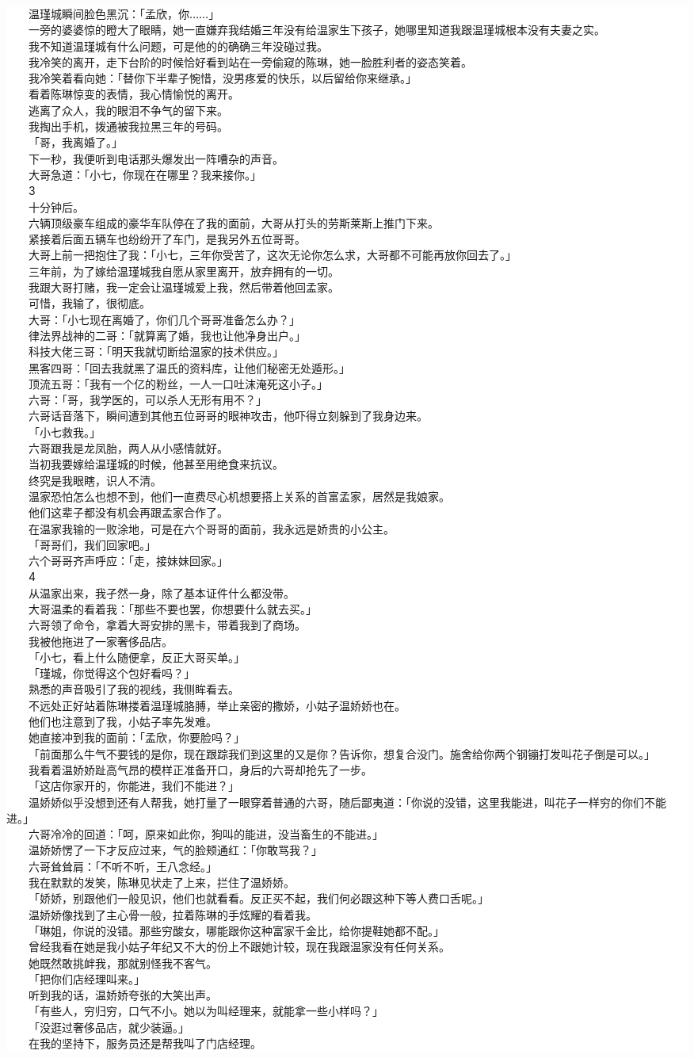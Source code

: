&emsp;&emsp;温瑾城瞬间脸色黑沉：「孟欣，你……」  
&emsp;&emsp;一旁的婆婆惊的瞪大了眼睛，她一直嫌弃我结婚三年没有给温家生下孩子，她哪里知道我跟温瑾城根本没有夫妻之实。  
&emsp;&emsp;我不知道温瑾城有什么问题，可是他的的确确三年没碰过我。  
&emsp;&emsp;我冷笑的离开，走下台阶的时候恰好看到站在一旁偷窥的陈琳，她一脸胜利者的姿态笑着。  
&emsp;&emsp;我冷笑着看向她：「替你下半辈子惋惜，没男疼爱的快乐，以后留给你来继承。」  
&emsp;&emsp;看着陈琳惊变的表情，我心情愉悦的离开。  
&emsp;&emsp;逃离了众人，我的眼泪不争气的留下来。  
&emsp;&emsp;我掏出手机，拨通被我拉黑三年的号码。  
&emsp;&emsp;「哥，我离婚了。」  
&emsp;&emsp;下一秒，我便听到电话那头爆发出一阵嘈杂的声音。  
&emsp;&emsp;大哥急道：「小七，你现在在哪里？我来接你。」  
&emsp;&emsp;3  
&emsp;&emsp;十分钟后。  
&emsp;&emsp;六辆顶级豪车组成的豪华车队停在了我的面前，大哥从打头的劳斯莱斯上推门下来。  
&emsp;&emsp;紧接着后面五辆车也纷纷开了车门，是我另外五位哥哥。  
&emsp;&emsp;大哥上前一把抱住了我：「小七，三年你受苦了，这次无论你怎么求，大哥都不可能再放你回去了。」  
&emsp;&emsp;三年前，为了嫁给温瑾城我自愿从家里离开，放弃拥有的一切。  
&emsp;&emsp;我跟大哥打赌，我一定会让温瑾城爱上我，然后带着他回孟家。  
&emsp;&emsp;可惜，我输了，很彻底。  
&emsp;&emsp;大哥：「小七现在离婚了，你们几个哥哥准备怎么办？」  
&emsp;&emsp;律法界战神的二哥：「就算离了婚，我也让他净身出户。」  
&emsp;&emsp;科技大佬三哥：「明天我就切断给温家的技术供应。」  
&emsp;&emsp;黑客四哥：「回去我就黑了温氏的资料库，让他们秘密无处遁形。」  
&emsp;&emsp;顶流五哥：「我有一个亿的粉丝，一人一口吐沫淹死这小子。」  
&emsp;&emsp;六哥：「哥，我学医的，可以杀人无形有用不？」  
&emsp;&emsp;六哥话音落下，瞬间遭到其他五位哥哥的眼神攻击，他吓得立刻躲到了我身边来。  
&emsp;&emsp;「小七救我。」  
&emsp;&emsp;六哥跟我是龙凤胎，两人从小感情就好。  
&emsp;&emsp;当初我要嫁给温瑾城的时候，他甚至用绝食来抗议。  
&emsp;&emsp;终究是我眼瞎，识人不清。  
&emsp;&emsp;温家恐怕怎么也想不到，他们一直费尽心机想要搭上关系的首富孟家，居然是我娘家。  
&emsp;&emsp;他们这辈子都没有机会再跟孟家合作了。  
&emsp;&emsp;在温家我输的一败涂地，可是在六个哥哥的面前，我永远是娇贵的小公主。  
&emsp;&emsp;「哥哥们，我们回家吧。」  
&emsp;&emsp;六个哥哥齐声呼应：「走，接妹妹回家。」  
&emsp;&emsp;4  
&emsp;&emsp;从温家出来，我孑然一身，除了基本证件什么都没带。  
&emsp;&emsp;大哥温柔的看着我：「那些不要也罢，你想要什么就去买。」  
&emsp;&emsp;六哥领了命令，拿着大哥安排的黑卡，带着我到了商场。  
&emsp;&emsp;我被他拖进了一家奢侈品店。  
&emsp;&emsp;「小七，看上什么随便拿，反正大哥买单。」  
&emsp;&emsp;「瑾城，你觉得这个包好看吗？」  
&emsp;&emsp;熟悉的声音吸引了我的视线，我侧眸看去。  
&emsp;&emsp;不远处正好站着陈琳搂着温瑾城胳膊，举止亲密的撒娇，小姑子温娇娇也在。  
&emsp;&emsp;他们也注意到了我，小姑子率先发难。  
&emsp;&emsp;她直接冲到我的面前：「孟欣，你要脸吗？」  
&emsp;&emsp;「前面那么牛气不要钱的是你，现在跟踪我们到这里的又是你？告诉你，想复合没门。施舍给你两个钢镚打发叫花子倒是可以。」  
&emsp;&emsp;我看着温娇娇趾高气昂的模样正准备开口，身后的六哥却抢先了一步。  
&emsp;&emsp;「这店你家开的，你能进，我们不能进？」  
&emsp;&emsp;温娇娇似乎没想到还有人帮我，她打量了一眼穿着普通的六哥，随后鄙夷道：「你说的没错，这里我能进，叫花子一样穷的你们不能进。」  
&emsp;&emsp;六哥冷冷的回道：「呵，原来如此你，狗叫的能进，没当畜生的不能进。」  
&emsp;&emsp;温娇娇愣了一下才反应过来，气的脸颊通红：「你敢骂我？」  
&emsp;&emsp;六哥耸耸肩：「不听不听，王八念经。」  
&emsp;&emsp;我在默默的发笑，陈琳见状走了上来，拦住了温娇娇。  
&emsp;&emsp;「娇娇，别跟他们一般见识，他们也就看看。反正买不起，我们何必跟这种下等人费口舌呢。」  
&emsp;&emsp;温娇娇像找到了主心骨一般，拉着陈琳的手炫耀的看着我。  
&emsp;&emsp;「琳姐，你说的没错。那些穷酸女，哪能跟你这种富家千金比，给你提鞋她都不配。」  
&emsp;&emsp;曾经我看在她是我小姑子年纪又不大的份上不跟她计较，现在我跟温家没有任何关系。  
&emsp;&emsp;她既然敢挑衅我，那就别怪我不客气。  
&emsp;&emsp;「把你们店经理叫来。」  
&emsp;&emsp;听到我的话，温娇娇夸张的大笑出声。  
&emsp;&emsp;「有些人，穷归穷，口气不小。她以为叫经理来，就能拿一些小样吗？」  
&emsp;&emsp;「没逛过奢侈品店，就少装逼。」  
&emsp;&emsp;在我的坚持下，服务员还是帮我叫了门店经理。  